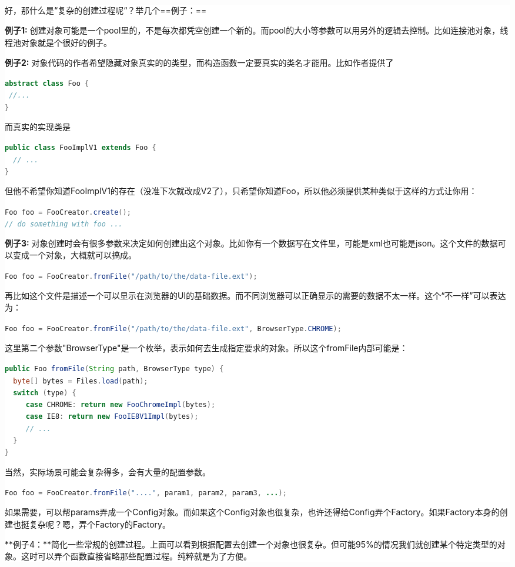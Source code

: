 好，那什么是“复杂的创建过程呢“？举几个==例子：==

**例子1:** 创建对象可能是一个pool里的，不是每次都凭空创建一个新的。而pool的大小等参数可以用另外的逻辑去控制。比如连接池对象，线程池对象就是个很好的例子。

**例子2:** 对象代码的作者希望隐藏对象真实的的类型，而构造函数一定要真实的类名才能用。比如作者提供了

```java
abstract class Foo { 
 //...
}
```

而真实的实现类是

```java
public class FooImplV1 extends Foo {
  // ...
}
```

但他不希望你知道FooImplV1的存在（没准下次就改成V2了），只希望你知道Foo，所以他必须提供某种类似于这样的方式让你用：

```java
Foo foo = FooCreator.create();
// do something with foo ...
```

**例子3:** 对象创建时会有很多参数来决定如何创建出这个对象。比如你有一个数据写在文件里，可能是xml也可能是json。这个文件的数据可以变成一个对象，大概就可以搞成。

```java
Foo foo = FooCreator.fromFile("/path/to/the/data-file.ext");
```

再比如这个文件是描述一个可以显示在浏览器的UI的基础数据。而不同浏览器可以正确显示的需要的数据不太一样。这个“不一样”可以表达为：

```java
Foo foo = FooCreator.fromFile("/path/to/the/data-file.ext", BrowserType.CHROME);
```

这里第二个参数"BrowserType"是一个枚举，表示如何去生成指定要求的对象。所以这个fromFile内部可能是：

```java
public Foo fromFile(String path, BrowserType type) {
  byte[] bytes = Files.load(path);
  switch (type) {
     case CHROME: return new FooChromeImpl(bytes);
     case IE8: return new FooIE8V1Impl(bytes);
     // ...
  }
}    
```

当然，实际场景可能会复杂得多，会有大量的配置参数。

```java
Foo foo = FooCreator.fromFile("....", param1, param2, param3, ...);
```

如果需要，可以帮params弄成一个Config对象。而如果这个Config对象也很复杂，也许还得给Config弄个Factory。如果Factory本身的创建也挺复杂呢？嗯，弄个Factory的Factory。

**例子4：**简化一些常规的创建过程。上面可以看到根据配置去创建一个对象也很复杂。但可能95%的情况我们就创建某个特定类型的对象。这时可以弄个函数直接省略那些配置过程。纯粹就是为了方便。
